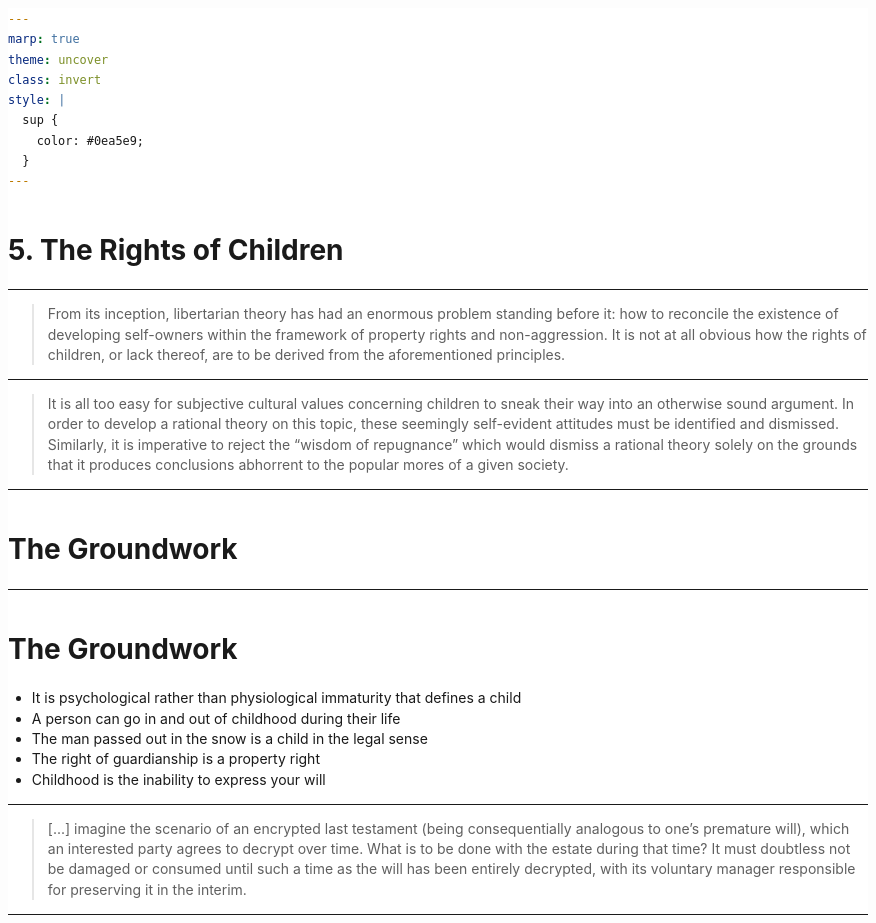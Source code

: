 ```yaml
---
marp: true
theme: uncover
class: invert
style: |
  sup {
    color: #0ea5e9;
  }
---
```


# 5. The Rights of Children

---



> From its inception, libertarian theory has had an enormous problem standing before it: how to reconcile the existence of developing self-owners within the framework of property rights and non-aggression. It is not at all obvious how the rights of children, or lack thereof, are to be derived from the aforementioned principles.

---



> It is all too easy for subjective cultural values concerning children to sneak their way into an otherwise sound argument. In order to develop a rational theory on this topic, these seemingly self-evident attitudes must be identified and dismissed. Similarly, it is imperative to reject the “wisdom of repugnance” which would dismiss a rational theory solely on the grounds that it produces conclusions abhorrent to the popular mores of a given society.

---

# The Groundwork

---

# The Groundwork
 * It is psychological rather than physiological immaturity that defines a child
 * A person can go in and out of childhood during their life
 * The man passed out in the snow is a child in the legal sense
 * The right of guardianship is a property right
 * Childhood is the inability to express your will

---



> [...] imagine the scenario of an encrypted last testament (being consequentially analogous to one’s premature will), which an interested party agrees to decrypt over time. What is to be done with the estate during that time? It must doubtless not be damaged or consumed until such a time as the will has been entirely decrypted, with its voluntary manager responsible for preserving it in the interim.

---